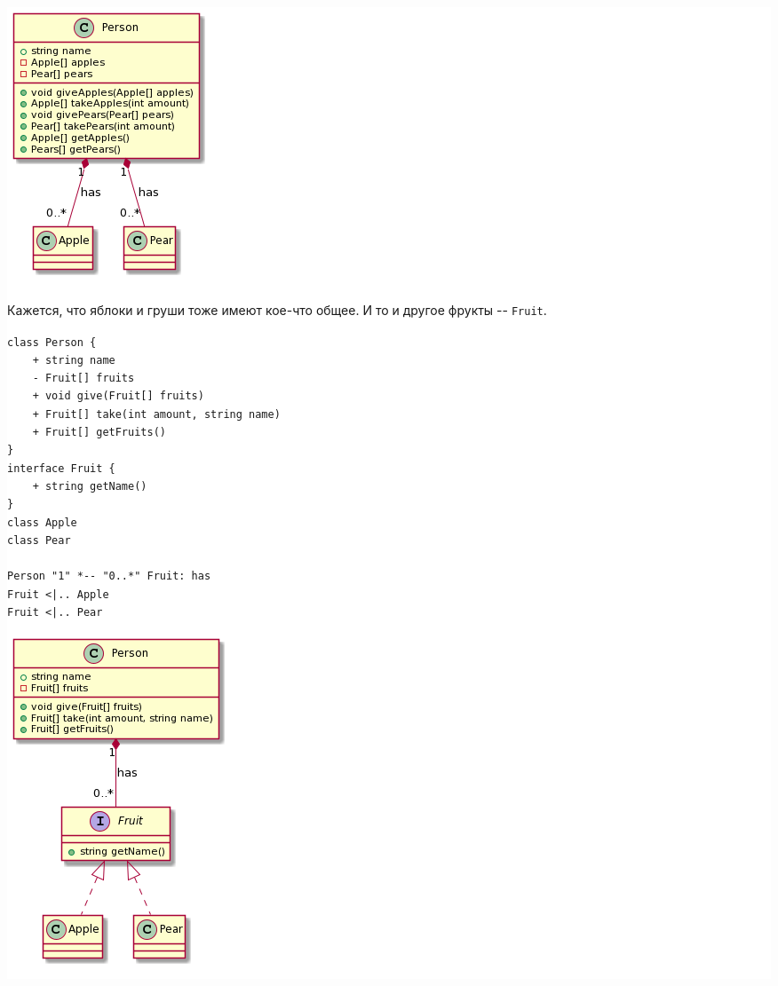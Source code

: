 ![class diagram 1](./images/cd01.png)

Кажется, что яблоки и груши тоже имеют кое-что общее. И то и другое фрукты -- `Fruit`.

```
class Person {
    + string name 
    - Fruit[] fruits
    + void give(Fruit[] fruits)
    + Fruit[] take(int amount, string name)
    + Fruit[] getFruits()
}
interface Fruit {
    + string getName()
}
class Apple
class Pear

Person "1" *-- "0..*" Fruit: has
Fruit <|.. Apple
Fruit <|.. Pear
```

![class diagram 2](./images/cd02.png)
